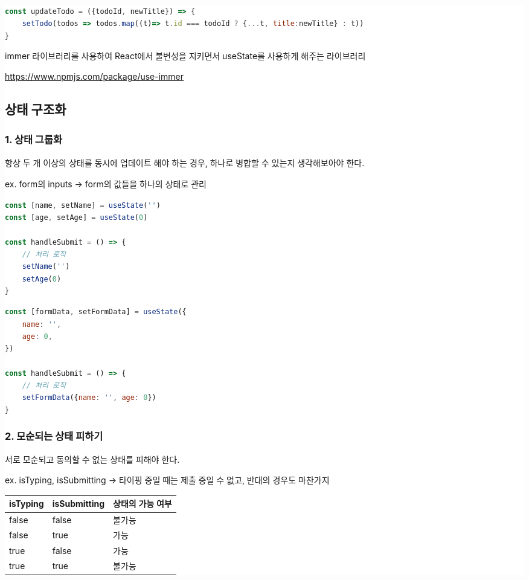 ```jsx
const updateTodo = ({todoId, newTitle}) => {
	setTodo(todos => todos.map((t)=> t.id === todoId ? {...t, title:newTitle} : t))
}
```



immer 라이브러리를 사용하여 React에서 불변성을 지키면서 useState를 사용하게 해주는 라이브러리

https://www.npmjs.com/package/use-immer



## 상태 구조화 

### 1. 상태 그룹화

항상 두 개 이상의 상태를 동시에 업데이트 해야 하는 경우, 하나로 병합할 수 있는지 생각해보아야 한다.

ex. form의 inputs -> form의 값들을 하나의 상태로 관리

```jsx
const [name, setName] = useState('')
const [age, setAge] = useState(0)

const handleSubmit = () => {
    // 처리 로직
    setName('')
    setAge(0)
}
```

```jsx
const [formData, setFormData] = useState({
	name: '',
	age: 0,
})

const handleSubmit = () => {
    // 처리 로직
    setFormData({name: '', age: 0})
}
```



### 2. 모순되는 상태 피하기

서로 모순되고 동의할 수 없는 상태를 피해야 한다.

ex. isTyping, isSubmitting -> 타이핑 중일 때는 제출 중일 수 없고, 반대의 경우도 마찬가지

| isTyping | isSubmitting | 상태의 가능 여부 |
| -------- | :----------- | ---------------- |
| false    | false        | 불가능           |
| false    | true         | 가능             |
| true     | false        | 가능             |
| true     | true         | 불가능           |
